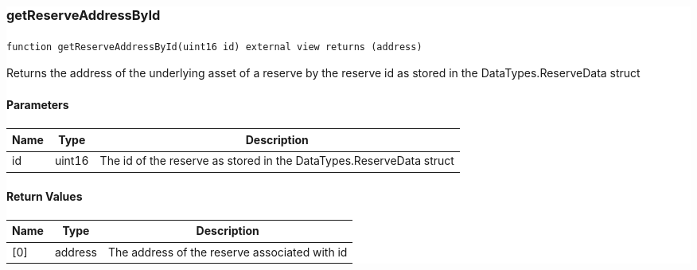 ### getReserveAddressById

```solidity
function getReserveAddressById(uint16 id) external view returns (address)
```

Returns the address of the underlying asset of a reserve by the reserve id as stored in the DataTypes.ReserveData struct

#### Parameters

| Name | Type | Description |
| ---- | ---- | ----------- |
| id | uint16 | The id of the reserve as stored in the DataTypes.ReserveData struct |

#### Return Values

| Name | Type | Description |
| ---- | ---- | ----------- |
| [0] | address | The address of the reserve associated with id |

